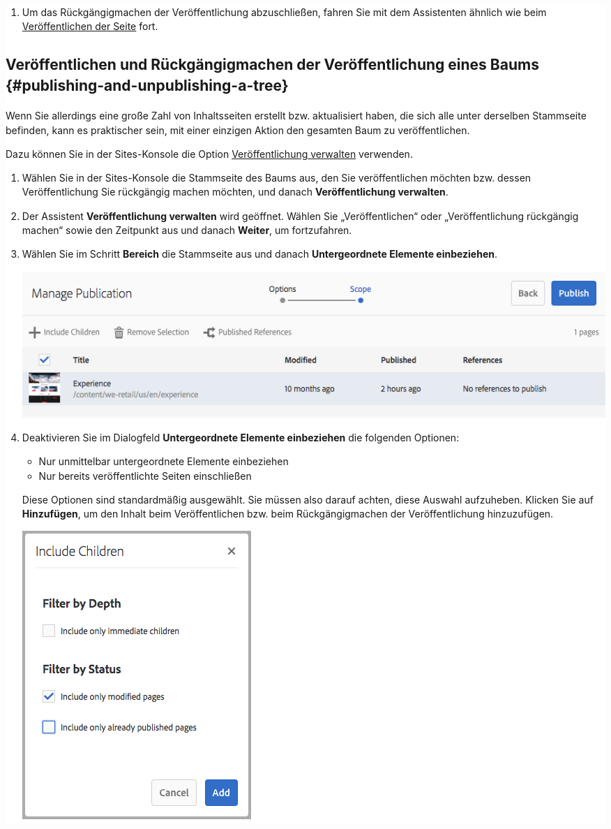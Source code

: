 1. Um das Rückgängigmachen der Veröffentlichung abzuschließen, fahren Sie mit dem Assistenten ähnlich wie beim [Veröffentlichen der Seite](/help/sites-authoring/publishing-pages.md#manage-publication) fort.

## Veröffentlichen und Rückgängigmachen der Veröffentlichung eines Baums {#publishing-and-unpublishing-a-tree}

Wenn Sie allerdings eine große Zahl von Inhaltsseiten erstellt bzw. aktualisiert haben, die sich alle unter derselben Stammseite befinden, kann es praktischer sein, mit einer einzigen Aktion den gesamten Baum zu veröffentlichen.

Dazu können Sie in der Sites-Konsole die Option [Veröffentlichung verwalten](/help/sites-authoring/publishing-pages.md#manage-publication) verwenden.

1. Wählen Sie in der Sites-Konsole die Stammseite des Baums aus, den Sie veröffentlichen möchten bzw. dessen Veröffentlichung Sie rückgängig machen möchten, und danach **Veröffentlichung verwalten**.
1. Der Assistent **Veröffentlichung verwalten** wird geöffnet. Wählen Sie „Veröffentlichen“ oder „Veröffentlichung rückgängig machen“ sowie den Zeitpunkt aus und danach **Weiter**, um fortzufahren.
1. Wählen Sie im Schritt **Bereich** die Stammseite aus und danach **Untergeordnete Elemente einbeziehen**.

   ![chlimage_1-56](assets/chlimage_1-56.png)

1. Deaktivieren Sie im Dialogfeld **Untergeordnete Elemente einbeziehen** die folgenden Optionen:

   * Nur unmittelbar untergeordnete Elemente einbeziehen
   * Nur bereits veröffentlichte Seiten einschließen

   Diese Optionen sind standardmäßig ausgewählt. Sie müssen also darauf achten, diese Auswahl aufzuheben. Klicken Sie auf **Hinzufügen**, um den Inhalt beim Veröffentlichen bzw. beim Rückgängigmachen der Veröffentlichung hinzuzufügen.

   ![chlimage_1-57](assets/chlimage_1-57.png)
